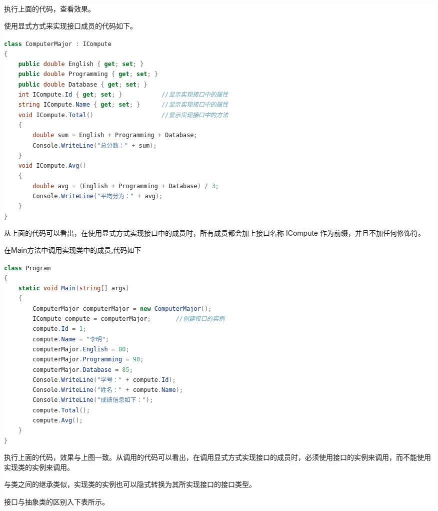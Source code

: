 执行上面的代码，查看效果。

使用显式方式来实现接口成员的代码如下。

```C#
class ComputerMajor : ICompute
{
    public double English { get; set; }
    public double Programming { get; set; }
    public double Database { get; set; }
    int ICompute.Id { get; set; }           //显示实现接口中的属性
    string ICompute.Name { get; set; }      //显示实现接口中的属性
    void ICompute.Total()                   //显示实现接口中的方法
    {
        double sum = English + Programming + Database;
        Console.WriteLine("总分数：" + sum);
    }
    void ICompute.Avg()
    {
        double avg = (English + Programming + Database) / 3;
        Console.WriteLine("平均分为：" + avg);
    }
}
```

从上面的代码可以看出，在使用显式方式实现接口中的成员时，所有成员都会加上接口名称 ICompute 作为前缀，并且不加任何修饰符。

在Main方法中调用实现类中的成员,代码如下

```C#
class Program
{
    static void Main(string[] args)
    {
        ComputerMajor computerMajor = new ComputerMajor();
        ICompute compute = computerMajor;       //创建接口的实例
        compute.Id = 1;
        compute.Name = "李明";
        computerMajor.English = 80;
        computerMajor.Programming = 90;
        computerMajor.Database = 85;
        Console.WriteLine("学号：" + compute.Id);
        Console.WriteLine("姓名：" + compute.Name);
        Console.WriteLine("成绩信息如下：");
        compute.Total();
        compute.Avg();
    }
}
```

执行上面的代码，效果与上图一致。从调用的代码可以看出，在调用显式方式实现接口的成员时，必须使用接口的实例来调用，而不能使用实现类的实例来调用。

与类之间的继承类似，实现类的实例也可以隐式转换为其所实现接口的接口类型。

接口与抽象类的区别入下表所示。
